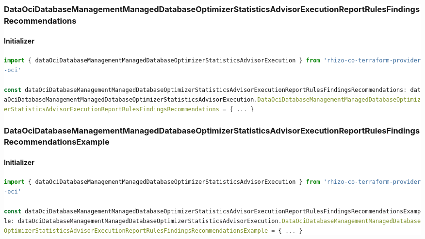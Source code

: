 
### DataOciDatabaseManagementManagedDatabaseOptimizerStatisticsAdvisorExecutionReportRulesFindingsRecommendations <a name="DataOciDatabaseManagementManagedDatabaseOptimizerStatisticsAdvisorExecutionReportRulesFindingsRecommendations" id="rhizo-co-terraform-provider-oci.dataOciDatabaseManagementManagedDatabaseOptimizerStatisticsAdvisorExecution.DataOciDatabaseManagementManagedDatabaseOptimizerStatisticsAdvisorExecutionReportRulesFindingsRecommendations"></a>

#### Initializer <a name="Initializer" id="rhizo-co-terraform-provider-oci.dataOciDatabaseManagementManagedDatabaseOptimizerStatisticsAdvisorExecution.DataOciDatabaseManagementManagedDatabaseOptimizerStatisticsAdvisorExecutionReportRulesFindingsRecommendations.Initializer"></a>

```typescript
import { dataOciDatabaseManagementManagedDatabaseOptimizerStatisticsAdvisorExecution } from 'rhizo-co-terraform-provider-oci'

const dataOciDatabaseManagementManagedDatabaseOptimizerStatisticsAdvisorExecutionReportRulesFindingsRecommendations: dataOciDatabaseManagementManagedDatabaseOptimizerStatisticsAdvisorExecution.DataOciDatabaseManagementManagedDatabaseOptimizerStatisticsAdvisorExecutionReportRulesFindingsRecommendations = { ... }
```


### DataOciDatabaseManagementManagedDatabaseOptimizerStatisticsAdvisorExecutionReportRulesFindingsRecommendationsExample <a name="DataOciDatabaseManagementManagedDatabaseOptimizerStatisticsAdvisorExecutionReportRulesFindingsRecommendationsExample" id="rhizo-co-terraform-provider-oci.dataOciDatabaseManagementManagedDatabaseOptimizerStatisticsAdvisorExecution.DataOciDatabaseManagementManagedDatabaseOptimizerStatisticsAdvisorExecutionReportRulesFindingsRecommendationsExample"></a>

#### Initializer <a name="Initializer" id="rhizo-co-terraform-provider-oci.dataOciDatabaseManagementManagedDatabaseOptimizerStatisticsAdvisorExecution.DataOciDatabaseManagementManagedDatabaseOptimizerStatisticsAdvisorExecutionReportRulesFindingsRecommendationsExample.Initializer"></a>

```typescript
import { dataOciDatabaseManagementManagedDatabaseOptimizerStatisticsAdvisorExecution } from 'rhizo-co-terraform-provider-oci'

const dataOciDatabaseManagementManagedDatabaseOptimizerStatisticsAdvisorExecutionReportRulesFindingsRecommendationsExample: dataOciDatabaseManagementManagedDatabaseOptimizerStatisticsAdvisorExecution.DataOciDatabaseManagementManagedDatabaseOptimizerStatisticsAdvisorExecutionReportRulesFindingsRecommendationsExample = { ... }
```
